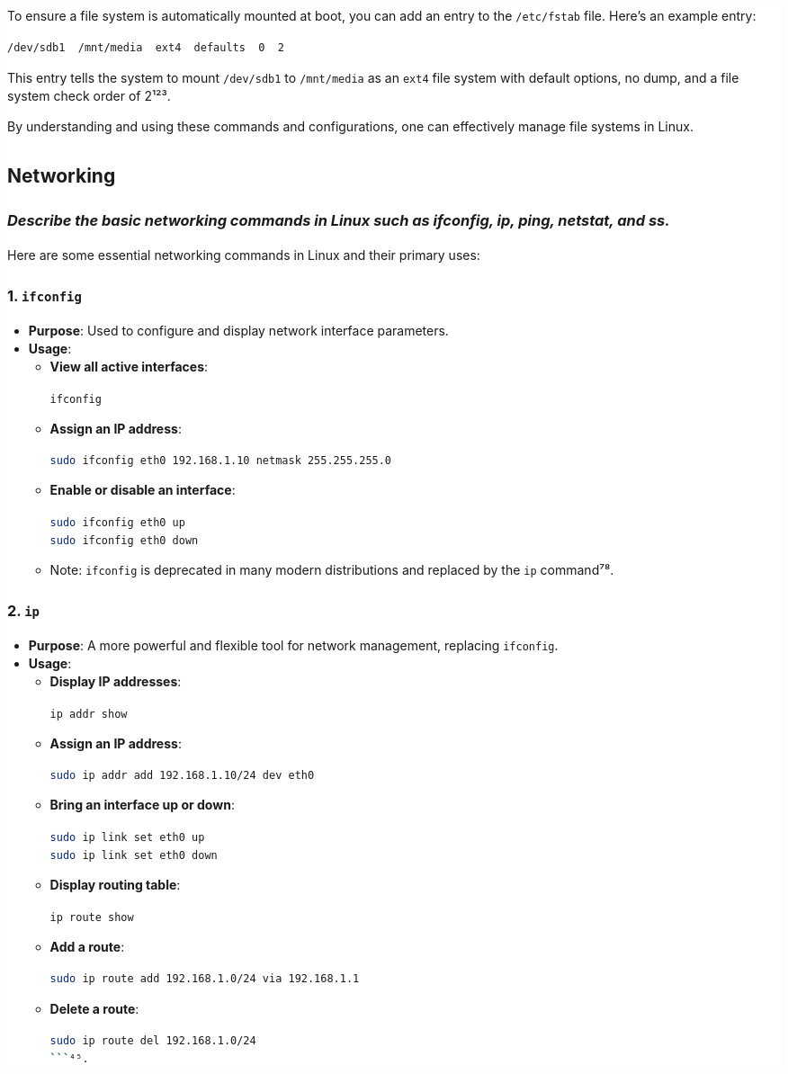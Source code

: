 To ensure a file system is automatically mounted at boot, you can add an entry to the `/etc/fstab` file. Here’s an example entry:
```plaintext
/dev/sdb1  /mnt/media  ext4  defaults  0  2
```
This entry tells the system to mount `/dev/sdb1` to `/mnt/media` as an `ext4` file system with default options, no dump, and a file system check order of 2¹²³.

By understanding and using these commands and configurations, one can effectively manage file systems in Linux. 


## **Networking**
### _Describe the basic networking commands in Linux such as ifconfig, ip, ping, netstat, and ss._
Here are some essential networking commands in Linux and their primary uses:

### **1. `ifconfig`**
- **Purpose**: Used to configure and display network interface parameters.
- **Usage**:
  - **View all active interfaces**:
    ```bash
    ifconfig
    ```
  - **Assign an IP address**:
    ```bash
    sudo ifconfig eth0 192.168.1.10 netmask 255.255.255.0
    ```
  - **Enable or disable an interface**:
    ```bash
    sudo ifconfig eth0 up
    sudo ifconfig eth0 down
    ```
  - Note: `ifconfig` is deprecated in many modern distributions and replaced by the `ip` command⁷⁸.

### **2. `ip`**
- **Purpose**: A more powerful and flexible tool for network management, replacing `ifconfig`.
- **Usage**:
  - **Display IP addresses**:
    ```bash
    ip addr show
    ```
  - **Assign an IP address**:
    ```bash
    sudo ip addr add 192.168.1.10/24 dev eth0
    ```
  - **Bring an interface up or down**:
    ```bash
    sudo ip link set eth0 up
    sudo ip link set eth0 down
    ```
  - **Display routing table**:
    ```bash
    ip route show
    ```
  - **Add a route**:
    ```bash
    sudo ip route add 192.168.1.0/24 via 192.168.1.1
    ```
  - **Delete a route**:
    ```bash
    sudo ip route del 192.168.1.0/24
    ```⁴⁵.